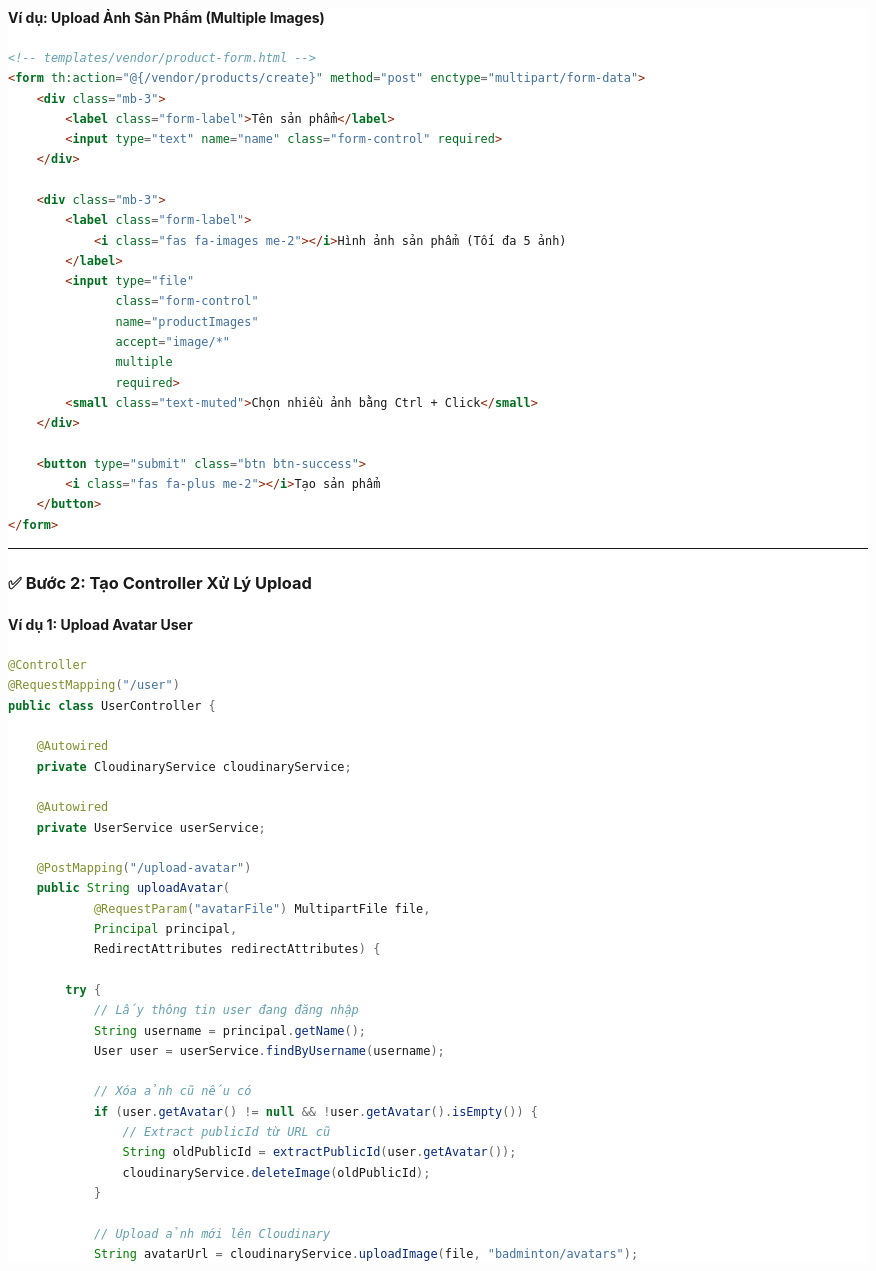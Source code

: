 #### Ví dụ: Upload Ảnh Sản Phẩm (Multiple Images)
```html
<!-- templates/vendor/product-form.html -->
<form th:action="@{/vendor/products/create}" method="post" enctype="multipart/form-data">
    <div class="mb-3">
        <label class="form-label">Tên sản phẩm</label>
        <input type="text" name="name" class="form-control" required>
    </div>
    
    <div class="mb-3">
        <label class="form-label">
            <i class="fas fa-images me-2"></i>Hình ảnh sản phẩm (Tối đa 5 ảnh)
        </label>
        <input type="file" 
               class="form-control" 
               name="productImages" 
               accept="image/*" 
               multiple 
               required>
        <small class="text-muted">Chọn nhiều ảnh bằng Ctrl + Click</small>
    </div>
    
    <button type="submit" class="btn btn-success">
        <i class="fas fa-plus me-2"></i>Tạo sản phẩm
    </button>
</form>
```

---

### ✅ **Bước 2: Tạo Controller Xử Lý Upload**

#### Ví dụ 1: Upload Avatar User
```java
@Controller
@RequestMapping("/user")
public class UserController {
    
    @Autowired
    private CloudinaryService cloudinaryService;
    
    @Autowired
    private UserService userService;
    
    @PostMapping("/upload-avatar")
    public String uploadAvatar(
            @RequestParam("avatarFile") MultipartFile file,
            Principal principal,
            RedirectAttributes redirectAttributes) {
        
        try {
            // Lấy thông tin user đang đăng nhập
            String username = principal.getName();
            User user = userService.findByUsername(username);
            
            // Xóa ảnh cũ nếu có
            if (user.getAvatar() != null && !user.getAvatar().isEmpty()) {
                // Extract publicId từ URL cũ
                String oldPublicId = extractPublicId(user.getAvatar());
                cloudinaryService.deleteImage(oldPublicId);
            }
            
            // Upload ảnh mới lên Cloudinary
            String avatarUrl = cloudinaryService.uploadImage(file, "badminton/avatars");
```